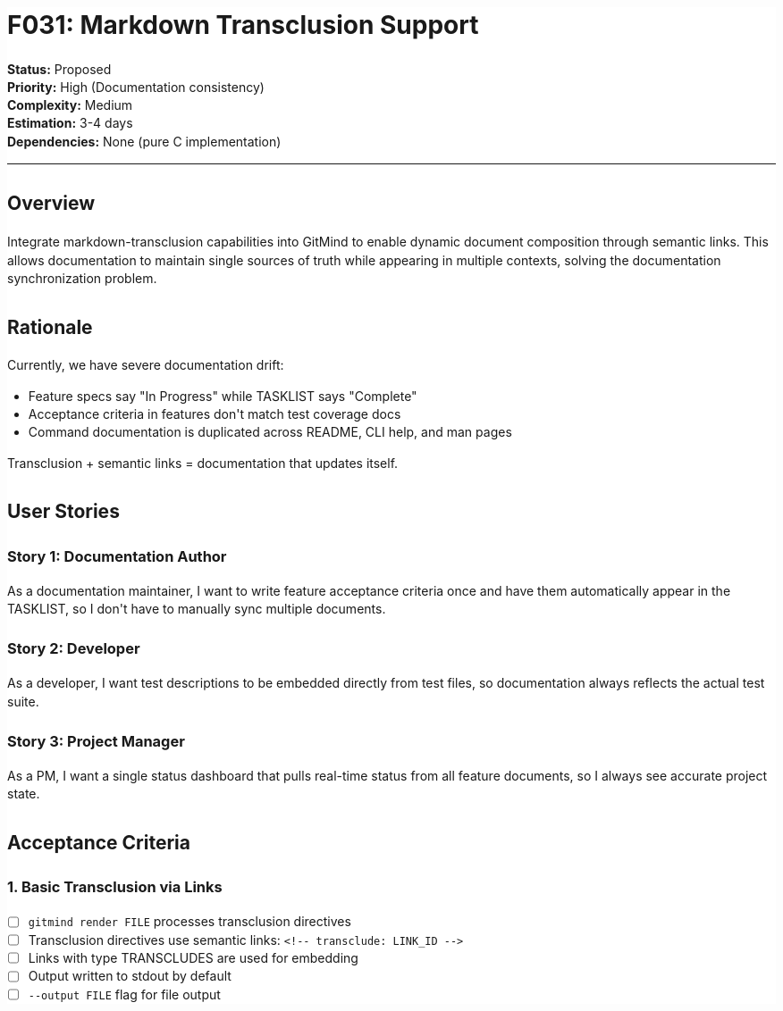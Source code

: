 # F031: Markdown Transclusion Support

**Status:** Proposed  
**Priority:** High (Documentation consistency)  
**Complexity:** Medium  
**Estimation:** 3-4 days  
**Dependencies:** None (pure C implementation)

---

## Overview

Integrate markdown-transclusion capabilities into GitMind to enable dynamic document composition through semantic links. This allows documentation to maintain single sources of truth while appearing in multiple contexts, solving the documentation synchronization problem.

## Rationale

Currently, we have severe documentation drift:
- Feature specs say "In Progress" while TASKLIST says "Complete"
- Acceptance criteria in features don't match test coverage docs
- Command documentation is duplicated across README, CLI help, and man pages

Transclusion + semantic links = documentation that updates itself.

## User Stories

### Story 1: Documentation Author
As a documentation maintainer, I want to write feature acceptance criteria once and have them automatically appear in the TASKLIST, so I don't have to manually sync multiple documents.

### Story 2: Developer
As a developer, I want test descriptions to be embedded directly from test files, so documentation always reflects the actual test suite.

### Story 3: Project Manager  
As a PM, I want a single status dashboard that pulls real-time status from all feature documents, so I always see accurate project state.

## Acceptance Criteria

### 1. **Basic Transclusion via Links**
- [ ] `gitmind render FILE` processes transclusion directives
- [ ] Transclusion directives use semantic links: `<!-- transclude: LINK_ID -->`
- [ ] Links with type TRANSCLUDES are used for embedding
- [ ] Output written to stdout by default
- [ ] `--output FILE` flag for file output
